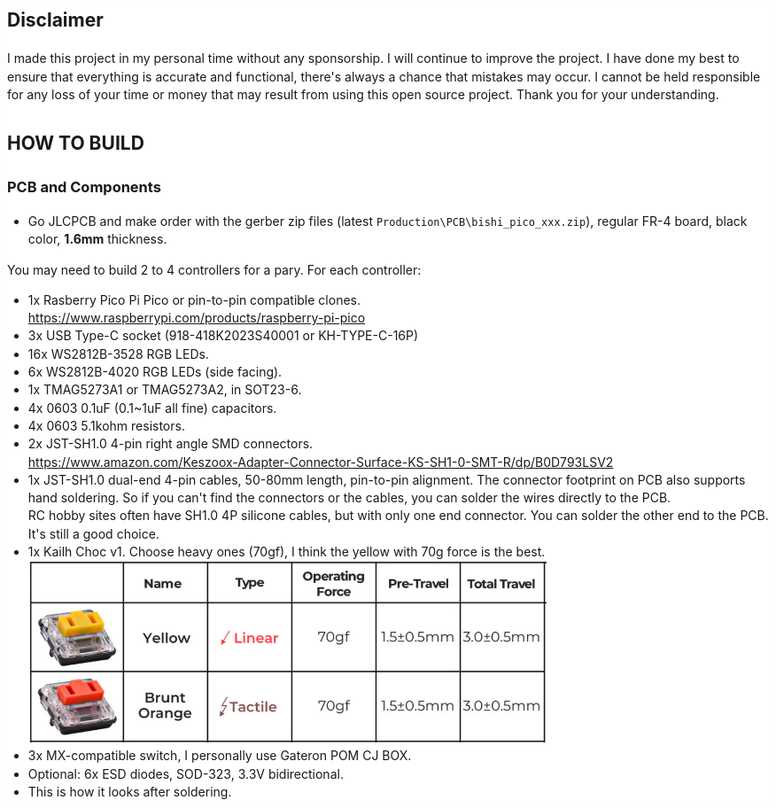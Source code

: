 ## **Disclaimer** ##
I made this project in my personal time without any sponsorship. I will continue to improve the project. I have done my best to ensure that everything is accurate and functional, there's always a chance that mistakes may occur. I cannot be held responsible for any loss of your time or money that may result from using this open source project. Thank you for your understanding.

## HOW TO BUILD
### PCB and Components
* Go JLCPCB and make order with the gerber zip files (latest `Production\PCB\bishi_pico_xxx.zip`), regular FR-4 board, black color, **1.6mm** thickness.

You may need to build 2 to 4 controllers for a pary. For each controller:
* 1x Rasberry Pico Pi Pico or pin-to-pin compatible clones.  
  https://www.raspberrypi.com/products/raspberry-pi-pico
* 3x USB Type-C socket (918-418K2023S40001 or KH-TYPE-C-16P)
* 16x WS2812B-3528 RGB LEDs.
* 6x WS2812B-4020 RGB LEDs (side facing).
* 1x TMAG5273A1 or TMAG5273A2, in SOT23-6.
* 4x 0603 0.1uF (0.1~1uF all fine) capacitors.
* 4x 0603 5.1kohm resistors.
* 2x JST-SH1.0 4-pin right angle SMD connectors.  
  https://www.amazon.com/Keszoox-Adapter-Connector-Surface-KS-SH1-0-SMT-R/dp/B0D793LSV2
* 1x JST-SH1.0 dual-end 4-pin cables, 50-80mm length, pin-to-pin alignment.
  The connector footprint on PCB also supports hand soldering. So if you can't find the connectors or the cables, you can solder the wires directly to the PCB.  
  RC hobby sites often have SH1.0 4P silicone cables, but with only one end connector. You can solder the other end to the PCB. It's still a good choice.
* 1x Kailh Choc v1. Choose heavy ones (70gf), I think the yellow with 70g force is the best.  
  <img src="doc/choc_v1_heavy.jpg" width="70%">
* 3x MX-compatible switch, I personally use Gateron POM CJ BOX.
* Optional: 6x ESD diodes, SOD-323, 3.3V bidirectional.
* This is how it looks after soldering.  
